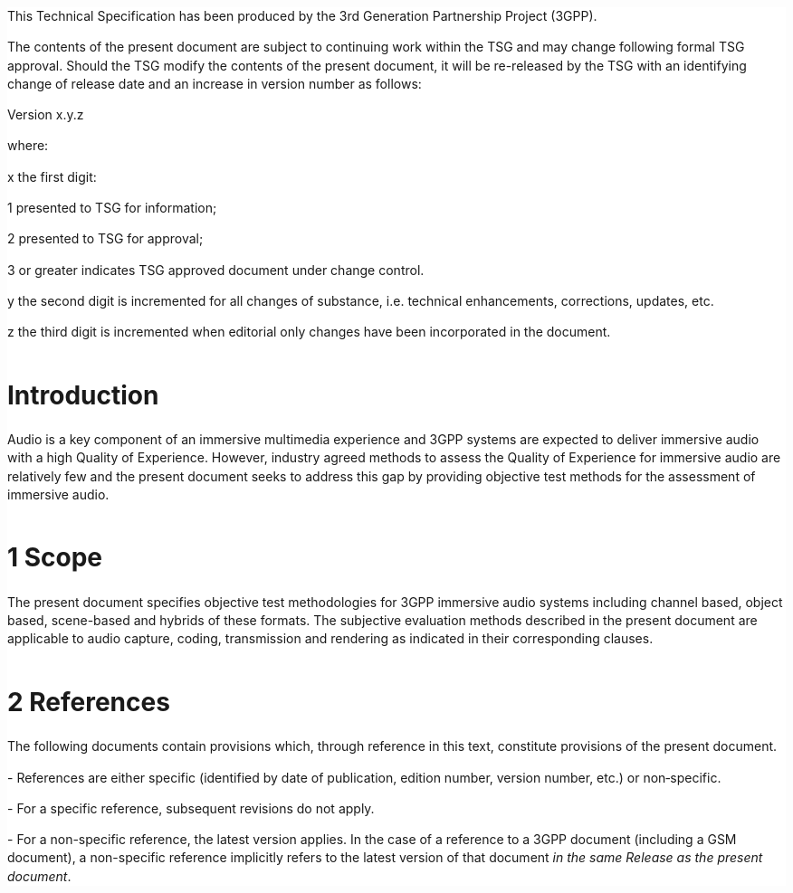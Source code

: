 This Technical Specification has been produced by the 3rd Generation
Partnership Project (3GPP).

The contents of the present document are subject to continuing work
within the TSG and may change following formal TSG approval. Should the
TSG modify the contents of the present document, it will be re-released
by the TSG with an identifying change of release date and an increase in
version number as follows:

Version x.y.z

where:

x the first digit:

1 presented to TSG for information;

2 presented to TSG for approval;

3 or greater indicates TSG approved document under change control.

y the second digit is incremented for all changes of substance, i.e.
technical enhancements, corrections, updates, etc.

z the third digit is incremented when editorial only changes have been
incorporated in the document.

Introduction
============

Audio is a key component of an immersive multimedia experience and 3GPP
systems are expected to deliver immersive audio with a high Quality of
Experience. However, industry agreed methods to assess the Quality of
Experience for immersive audio are relatively few and the present
document seeks to address this gap by providing objective test methods
for the assessment of immersive audio.

1 Scope
=======

The present document specifies objective test methodologies for 3GPP
immersive audio systems including channel based, object based,
scene-based and hybrids of these formats. The subjective evaluation
methods described in the present document are applicable to audio
capture, coding, transmission and rendering as indicated in their
corresponding clauses.

2 References
============

The following documents contain provisions which, through reference in
this text, constitute provisions of the present document.

\- References are either specific (identified by date of publication,
edition number, version number, etc.) or non‑specific.

\- For a specific reference, subsequent revisions do not apply.

\- For a non-specific reference, the latest version applies. In the case
of a reference to a 3GPP document (including a GSM document), a
non-specific reference implicitly refers to the latest version of that
document *in the same Release as the present document*.
